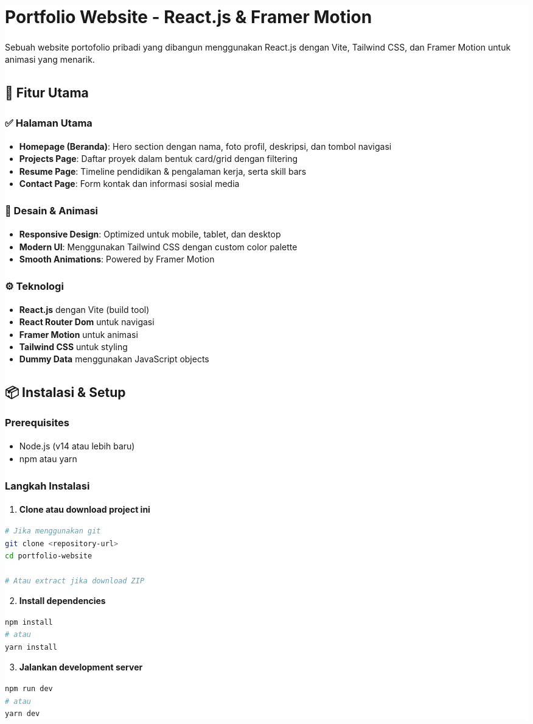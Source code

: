 # Portfolio Website - React.js & Framer Motion

Sebuah website portofolio pribadi yang dibangun menggunakan React.js dengan Vite, Tailwind CSS, dan Framer Motion untuk animasi yang menarik.

## 🚀 Fitur Utama

### ✅ Halaman Utama
- **Homepage (Beranda)**: Hero section dengan nama, foto profil, deskripsi, dan tombol navigasi
- **Projects Page**: Daftar proyek dalam bentuk card/grid dengan filtering
- **Resume Page**: Timeline pendidikan & pengalaman kerja, serta skill bars
- **Contact Page**: Form kontak dan informasi sosial media

### 🎨 Desain & Animasi
- **Responsive Design**: Optimized untuk mobile, tablet, dan desktop
- **Modern UI**: Menggunakan Tailwind CSS dengan custom color palette
- **Smooth Animations**: Powered by Framer Motion

### ⚙️ Teknologi
- **React.js** dengan Vite (build tool)
- **React Router Dom** untuk navigasi
- **Framer Motion** untuk animasi
- **Tailwind CSS** untuk styling
- **Dummy Data** menggunakan JavaScript objects

## 📦 Instalasi & Setup

### Prerequisites
- Node.js (v14 atau lebih baru)
- npm atau yarn

### Langkah Instalasi

1. **Clone atau download project ini**
```bash
# Jika menggunakan git
git clone <repository-url>
cd portfolio-website

# Atau extract jika download ZIP
```

2. **Install dependencies**
```bash
npm install
# atau
yarn install
```

3. **Jalankan development server**
```bash
npm run dev
# atau
yarn dev
```
